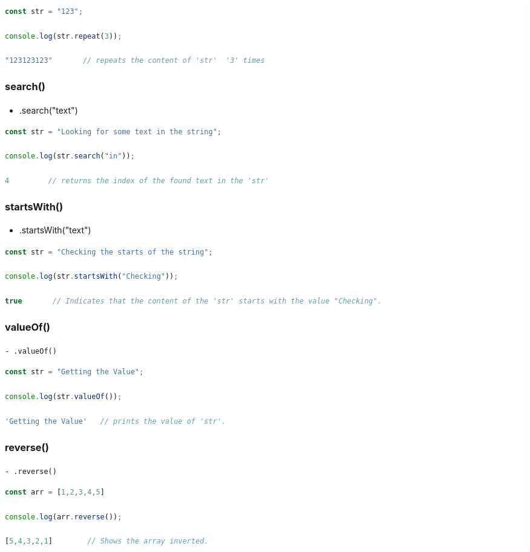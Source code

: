 
```js
const str = "123";

console.log(str.repeat(3));

"123123123"       // repeats the content of 'str'  '3' times
```


### search()

   - .search("text")


```js
const str = "Looking for some text in the string";

console.log(str.search("in"));

4         // returns the index of the found text in the 'str'
```


### startsWith()

   - .startsWith("text")


```js
const str = "Checking the starts of the string";

console.log(str.startsWith("Checking"));

true       // Indicates that the content of the 'str' starts with the value "Checking".
```

### valueOf()

    - .valueOf()
    

```js
const str = "Getting the Value";

console.log(str.valueOf());

'Getting the Value'   // prints the value of 'str'.
```


### reverse()

    - .reverse()


```js
const arr = [1,2,3,4,5]

console.log(arr.reverse());

[5,4,3,2,1]        // Shows the array inverted.
```
